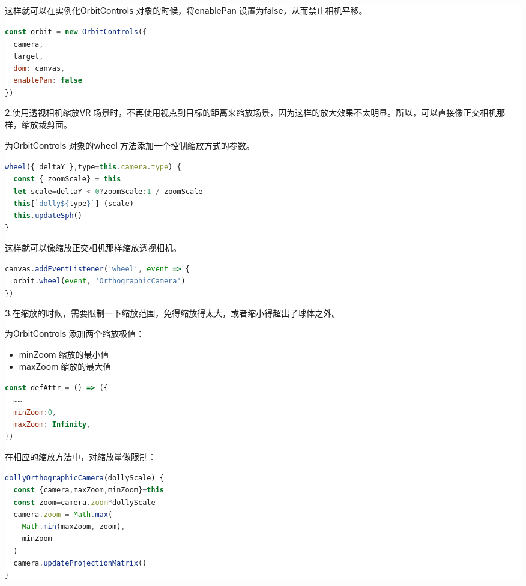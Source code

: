 这样就可以在实例化OrbitControls 对象的时候，将enablePan 设置为false，从而禁止相机平移。

```js
const orbit = new OrbitControls({
  camera,
  target,
  dom: canvas,
  enablePan: false
})

```



2.使用透视相机缩放VR 场景时，不再使用视点到目标的距离来缩放场景，因为这样的放大效果不太明显。所以，可以直接像正交相机那样，缩放裁剪面。

为OrbitControls 对象的wheel 方法添加一个控制缩放方式的参数。

```js
wheel({ deltaY },type=this.camera.type) {
  const { zoomScale} = this
  let scale=deltaY < 0?zoomScale:1 / zoomScale
  this[`dolly${type}`] (scale)
  this.updateSph()
}

```

这样就可以像缩放正交相机那样缩放透视相机。

```js
canvas.addEventListener('wheel', event => {
  orbit.wheel(event, 'OrthographicCamera')
})

```



3.在缩放的时候，需要限制一下缩放范围，免得缩放得太大，或者缩小得超出了球体之外。

为OrbitControls 添加两个缩放极值：

- minZoom 缩放的最小值
- maxZoom 缩放的最大值

```js
const defAttr = () => ({
  ……
  minZoom:0,
  maxZoom: Infinity,
})

```

在相应的缩放方法中，对缩放量做限制：

```js
dollyOrthographicCamera(dollyScale) {
  const {camera,maxZoom,minZoom}=this
  const zoom=camera.zoom*dollyScale
  camera.zoom = Math.max(
    Math.min(maxZoom, zoom),
    minZoom
  )
  camera.updateProjectionMatrix()
}

```

